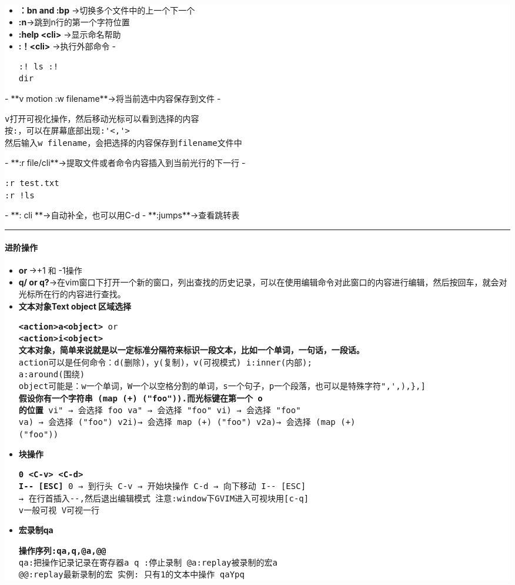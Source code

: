 - **：bn and :bp** →切换多个文件中的上一个下一个
- **:n**→跳到n行的第一个字符位置
- **:help <cli\>** →显示命名帮助
- **:！<cli\>** →执行外部命令
-<pre>:! ls
:! dir
</pre>
- **v motion :w filename**→将当前选中内容保存到文件
-<pre>v打开可视化操作，然后移动光标可以看到选择的内容
按:，可以在屏幕底部出现:'<,'>
然后输入w filename，会把选择的内容保存到filename文件中
</pre>
- **:r file/cli**→提取文件或者命令内容插入到当前光行的下一行
-<pre>:r test.txt
:r !ls
</pre>
- **: cli <TAB\>**→自动补全，也可以用C-d
- **:jumps**→查看跳转表

----------
#### 进阶操作 ####
- **<C-a> or <C-x>**→+1 和 -1操作
- **q/ or q?**→在vim窗口下打开一个新的窗口，列出查找的历史记录，可以在使用编辑命令对此窗口的内容进行编辑，然后按回车，就会对光标所在行的内容进行查找。
- **文本对象Text object 区域选择**<pre>**<action\>a<object\>** or **<action\>i<object\>**
**文本对象，简单来说就是以一定标准分隔符来标识一段文本，比如一个单词，一句话，一段话。**
action可以是任何命令：d(删除)，y(复制)，v(可视模式)
i:inner(内部); a:around(围绕)
object可能是：w一个单词，W一个以空格分割的单词，s一个句子，p一个段落，也可以是特殊字符",',),\},]
**假设你有一个字符串 (map (+) ("foo")).而光标键在第一个 o 的位置**
vi" → 会选择 foo
va" → 会选择 "foo"
vi) → 会选择 "foo"
va) → 会选择 ("foo")
v2i)→ 会选择 map (+) ("foo")
v2a)→ 会选择 (map (+) ("foo"))
</pre>

- **块操作<C-v>**<pre>**0 <C-v\> <C-d\> I-- [ESC]**
0 → 到行头
C-v → 开始块操作
C-d → 向下移动
I-- [ESC] → 在行首插入--,然后退出编辑模式
注意:window下GVIM进入可视块用[c-q]
v一般可视
V可视一行
</pre>

- **宏录制qa**<pre>**操作序列:qa,q,@a,@@**
qa:把操作记录记录在寄存器a
q :停止录制
@a:replay被录制的宏a
@@:replay最新录制的宏
实例: 只有1的文本中操作 qaYp<C-a>q
</pre>
